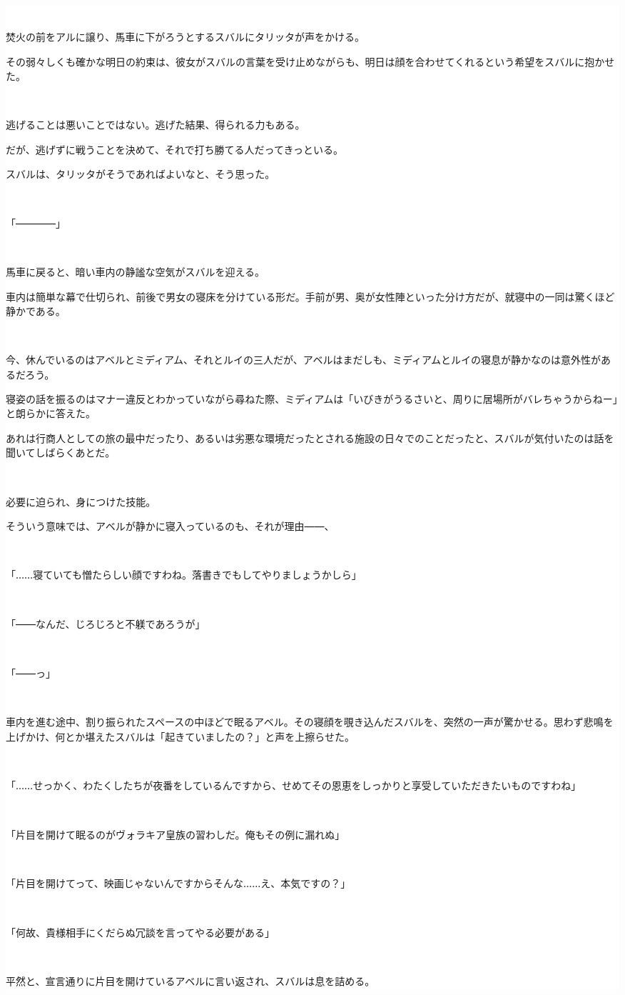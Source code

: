 　

焚火の前をアルに譲り、馬車に下がろうとするスバルにタリッタが声をかける。

その弱々しくも確かな明日の約束は、彼女がスバルの言葉を受け止めながらも、明日は顔を合わせてくれるという希望をスバルに抱かせた。

　

逃げることは悪いことではない。逃げた結果、得られる力もある。

だが、逃げずに戦うことを決めて、それで打ち勝てる人だってきっといる。

スバルは、タリッタがそうであればよいなと、そう思った。

　

「――――」

　

馬車に戻ると、暗い車内の静謐な空気がスバルを迎える。

車内は簡単な幕で仕切られ、前後で男女の寝床を分けている形だ。手前が男、奥が女性陣といった分け方だが、就寝中の一同は驚くほど静かである。

　

今、休んでいるのはアベルとミディアム、それとルイの三人だが、アベルはまだしも、ミディアムとルイの寝息が静かなのは意外性があるだろう。

寝姿の話を振るのはマナー違反とわかっていながら尋ねた際、ミディアムは「いびきがうるさいと、周りに居場所がバレちゃうからねー」と朗らかに答えた。

あれは行商人としての旅の最中だったり、あるいは劣悪な環境だったとされる施設の日々でのことだったと、スバルが気付いたのは話を聞いてしばらくあとだ。

　

必要に迫られ、身につけた技能。

そういう意味では、アベルが静かに寝入っているのも、それが理由――、

　

「……寝ていても憎たらしい顔ですわね。落書きでもしてやりましょうかしら」

　

「――なんだ、じろじろと不躾であろうが」

　

「――っ」

　

車内を進む途中、割り振られたスペースの中ほどで眠るアベル。その寝顔を覗き込んだスバルを、突然の一声が驚かせる。思わず悲鳴を上げかけ、何とか堪えたスバルは「起きていましたの？」と声を上擦らせた。

　

「……せっかく、わたくしたちが夜番をしているんですから、せめてその恩恵をしっかりと享受していただきたいものですわね」

　

「片目を開けて眠るのがヴォラキア皇族の習わしだ。俺もその例に漏れぬ」

　

「片目を開けてって、映画じゃないんですからそんな……え、本気ですの？」

　

「何故、貴様相手にくだらぬ冗談を言ってやる必要がある」

　

平然と、宣言通りに片目を開けているアベルに言い返され、スバルは息を詰める。
